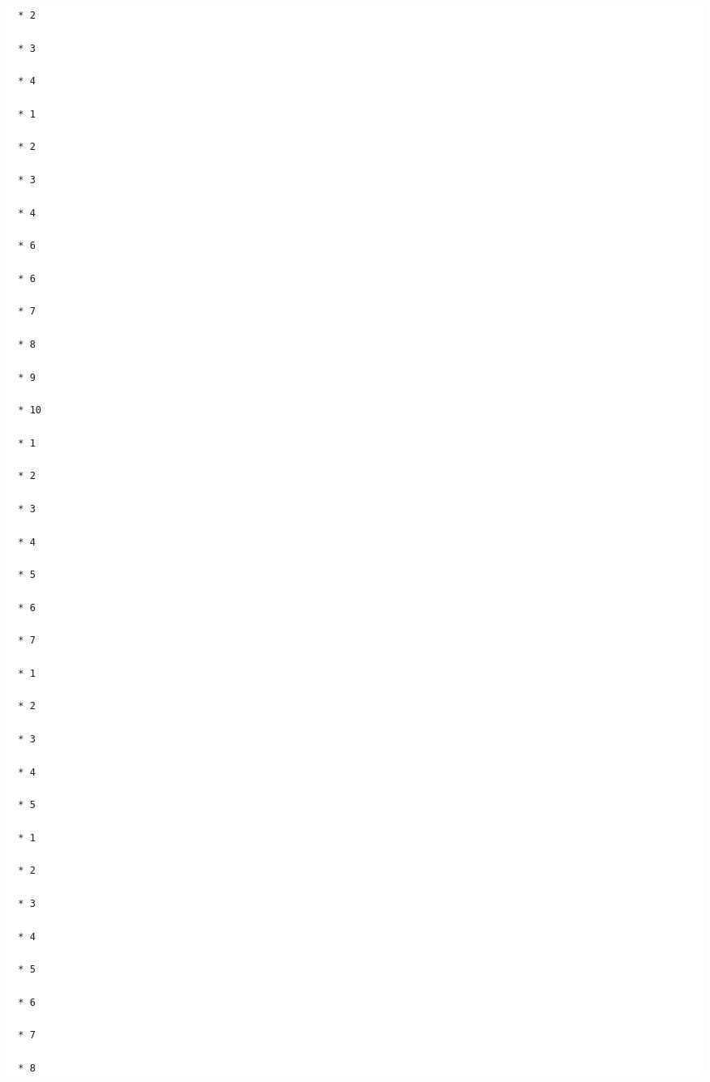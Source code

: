       * 2

      * 3

      * 4

      * 1

      * 2

      * 3

      * 4

      * 6

      * 6

      * 7

      * 8

      * 9

      * 10

      * 1

      * 2

      * 3

      * 4

      * 5

      * 6

      * 7

      * 1

      * 2

      * 3

      * 4

      * 5

      * 1

      * 2

      * 3

      * 4

      * 5

      * 6

      * 7

      * 8
